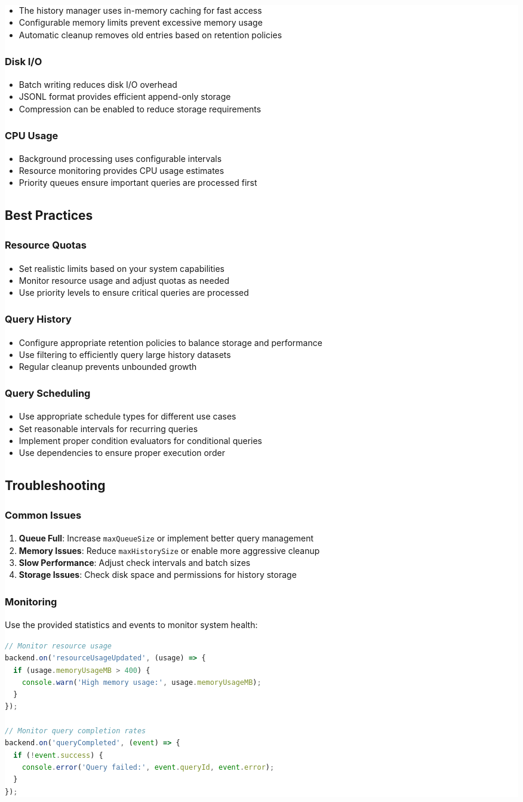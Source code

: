 - The history manager uses in-memory caching for fast access
- Configurable memory limits prevent excessive memory usage
- Automatic cleanup removes old entries based on retention policies

### Disk I/O

- Batch writing reduces disk I/O overhead
- JSONL format provides efficient append-only storage
- Compression can be enabled to reduce storage requirements

### CPU Usage

- Background processing uses configurable intervals
- Resource monitoring provides CPU usage estimates
- Priority queues ensure important queries are processed first

## Best Practices

### Resource Quotas

- Set realistic limits based on your system capabilities
- Monitor resource usage and adjust quotas as needed
- Use priority levels to ensure critical queries are processed

### Query History

- Configure appropriate retention policies to balance storage and performance
- Use filtering to efficiently query large history datasets
- Regular cleanup prevents unbounded growth

### Query Scheduling

- Use appropriate schedule types for different use cases
- Set reasonable intervals for recurring queries
- Implement proper condition evaluators for conditional queries
- Use dependencies to ensure proper execution order

## Troubleshooting

### Common Issues

1. **Queue Full**: Increase `maxQueueSize` or implement better query management
2. **Memory Issues**: Reduce `maxHistorySize` or enable more aggressive cleanup
3. **Slow Performance**: Adjust check intervals and batch sizes
4. **Storage Issues**: Check disk space and permissions for history storage

### Monitoring

Use the provided statistics and events to monitor system health:

```typescript
// Monitor resource usage
backend.on('resourceUsageUpdated', (usage) => {
  if (usage.memoryUsageMB > 400) {
    console.warn('High memory usage:', usage.memoryUsageMB);
  }
});

// Monitor query completion rates
backend.on('queryCompleted', (event) => {
  if (!event.success) {
    console.error('Query failed:', event.queryId, event.error);
  }
});
```